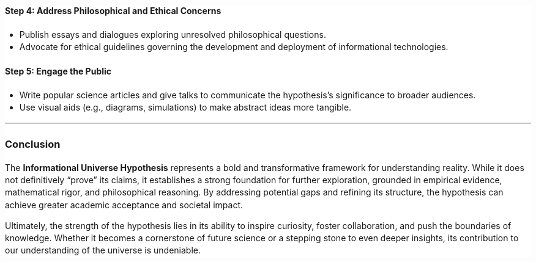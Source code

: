 #### **Step 4: Address Philosophical and Ethical Concerns**

- Publish essays and dialogues exploring unresolved philosophical questions.
- Advocate for ethical guidelines governing the development and deployment of informational technologies.

#### **Step 5: Engage the Public**

- Write popular science articles and give talks to communicate the hypothesis’s significance to broader audiences.
- Use visual aids (e.g., diagrams, simulations) to make abstract ideas more tangible.

---

### **Conclusion**

The **Informational Universe Hypothesis** represents a bold and transformative framework for understanding reality. While it does not definitively “prove” its claims, it establishes a strong foundation for further exploration, grounded in empirical evidence, mathematical rigor, and philosophical reasoning. By addressing potential gaps and refining its structure, the hypothesis can achieve greater academic acceptance and societal impact.

Ultimately, the strength of the hypothesis lies in its ability to inspire curiosity, foster collaboration, and push the boundaries of knowledge. Whether it becomes a cornerstone of future science or a stepping stone to even deeper insights, its contribution to our understanding of the universe is undeniable.
